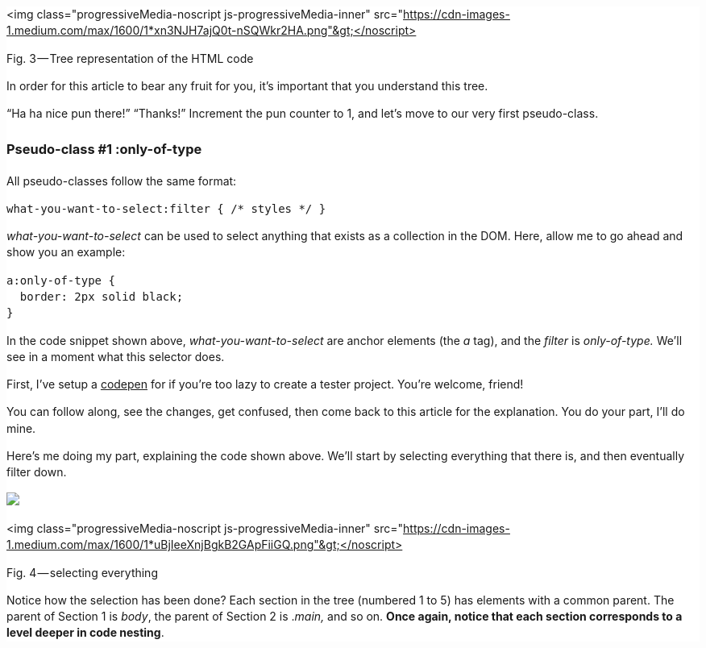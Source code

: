<noscript class="js-progressiveMedia-inner">&lt;img class="progressiveMedia-noscript js-progressiveMedia-inner" src="https://cdn-images-1.medium.com/max/1600/1*xn3NJH7ajQ0t-nSQWkr2HA.png"&gt;</noscript>





Fig. 3 — Tree representation of the HTML code



In order for this article to bear any fruit for you, it’s important that you understand this tree.

“Ha ha nice pun there!” “Thanks!” Increment the pun counter to 1, and let’s move to our very first pseudo-class.

### Pseudo-class #1 :only-of-type

All pseudo-classes follow the same format:

<pre name="c610" id="c610" class="graf graf--pre graf-after--p">what-you-want-to-select:filter { /* styles */ }</pre>

_what-you-want-to-select_ can be used to select anything that exists as a collection in the DOM. Here, allow me to go ahead and show you an example:

<pre name="8a06" id="8a06" class="graf graf--pre graf-after--p">a:only-of-type {   
  border: 2px solid black;  
}</pre>

In the code snippet shown above, _what-you-want-to-select_ are anchor elements (the _a_ tag), and the _filter_ is _only-of-type._ We’ll see in a moment what this selector does.

First, I’ve setup a [codepen](http://codepen.io/nashvail/pen/VKkXLB) for if you’re too lazy to create a tester project. You’re welcome, friend!

You can follow along, see the changes, get confused, then come back to this article for the explanation. You do your part, I’ll do mine.

Here’s me doing my part, explaining the code shown above. We’ll start by selecting everything that there is, and then eventually filter down.





![](https://cdn-images-1.medium.com/freeze/max/60/1*uBjIeeXnjBgkB2GApFiiGQ.png?q=20)

<canvas class="progressiveMedia-canvas js-progressiveMedia-canvas" width="75" height="63"></canvas>

<noscript class="js-progressiveMedia-inner">&lt;img class="progressiveMedia-noscript js-progressiveMedia-inner" src="https://cdn-images-1.medium.com/max/1600/1*uBjIeeXnjBgkB2GApFiiGQ.png"&gt;</noscript>





Fig. 4 — selecting everything



Notice how the selection has been done? Each section in the tree (numbered 1 to 5) has elements with a common parent. The parent of Section 1 is _body_, the parent of Section 2 is ._main,_ and so on. **Once again, notice that each section corresponds to a level deeper in code nesting**.
